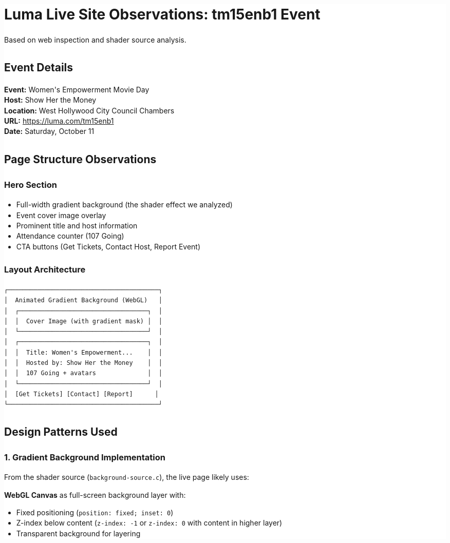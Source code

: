 # Luma Live Site Observations: tm15enb1 Event

Based on web inspection and shader source analysis.

## Event Details

**Event:** Women's Empowerment Movie Day  
**Host:** Show Her the Money  
**Location:** West Hollywood City Council Chambers  
**URL:** https://luma.com/tm15enb1  
**Date:** Saturday, October 11

## Page Structure Observations

### Hero Section

- Full-width gradient background (the shader effect we analyzed)
- Event cover image overlay
- Prominent title and host information
- Attendance counter (107 Going)
- CTA buttons (Get Tickets, Contact Host, Report Event)

### Layout Architecture

```
┌─────────────────────────────────────────┐
│  Animated Gradient Background (WebGL)   │
│  ┌───────────────────────────────────┐  │
│  │  Cover Image (with gradient mask) │  │
│  └───────────────────────────────────┘  │
│  ┌───────────────────────────────────┐  │
│  │  Title: Women's Empowerment...    │  │
│  │  Hosted by: Show Her the Money    │  │
│  │  107 Going + avatars              │  │
│  └───────────────────────────────────┘  │
│  [Get Tickets] [Contact] [Report]      │
└─────────────────────────────────────────┘
```

## Design Patterns Used

### 1. Gradient Background Implementation

From the shader source (`background-source.c`), the live page likely uses:

**WebGL Canvas** as full-screen background layer with:

- Fixed positioning (`position: fixed; inset: 0`)
- Z-index below content (`z-index: -1` or `z-index: 0` with content in higher layer)
- Transparent background for layering
